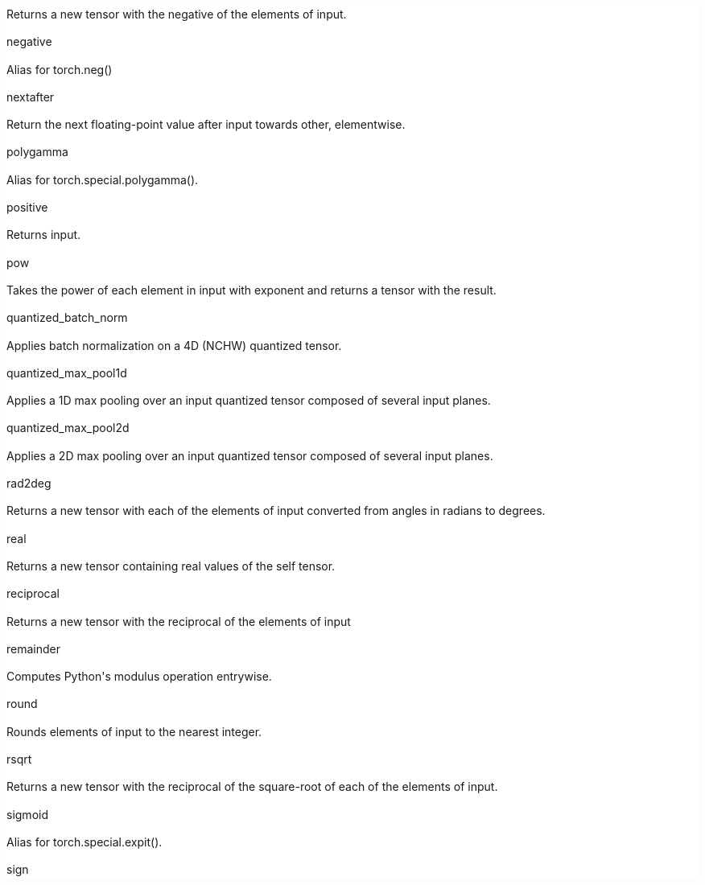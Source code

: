 Returns a new tensor with the negative of the elements of input.

negative

Alias for torch.neg()

nextafter

Return the next floating-point value after input towards other, elementwise.

polygamma

Alias for torch.special.polygamma().

positive

Returns input.

pow

Takes the power of each element in input with exponent and returns a tensor with the result.

quantized_batch_norm

Applies batch normalization on a 4D (NCHW) quantized tensor.

quantized_max_pool1d

Applies a 1D max pooling over an input quantized tensor composed of several input planes.

quantized_max_pool2d

Applies a 2D max pooling over an input quantized tensor composed of several input planes.

rad2deg

Returns a new tensor with each of the elements of input converted from angles in radians to degrees.

real

Returns a new tensor containing real values of the self tensor.

reciprocal

Returns a new tensor with the reciprocal of the elements of input

remainder

Computes Python's modulus operation entrywise.

round

Rounds elements of input to the nearest integer.

rsqrt

Returns a new tensor with the reciprocal of the square-root of each of the elements of input.

sigmoid

Alias for torch.special.expit().

sign
